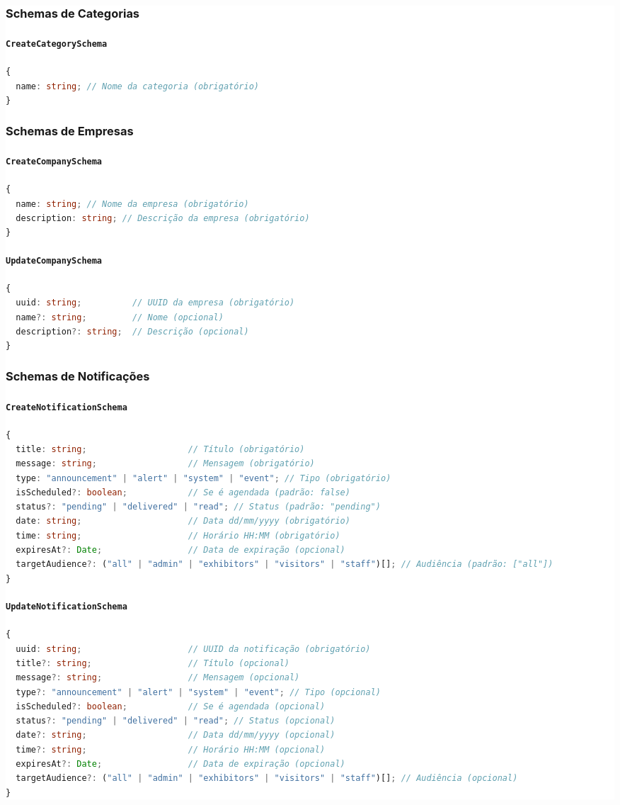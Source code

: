 ### Schemas de Categorias

#### `CreateCategorySchema`

```typescript
{
  name: string; // Nome da categoria (obrigatório)
}
```

### Schemas de Empresas

#### `CreateCompanySchema`

```typescript
{
  name: string; // Nome da empresa (obrigatório)
  description: string; // Descrição da empresa (obrigatório)
}
```

#### `UpdateCompanySchema`

```typescript
{
  uuid: string;          // UUID da empresa (obrigatório)
  name?: string;         // Nome (opcional)
  description?: string;  // Descrição (opcional)
}
```

### Schemas de Notificações

#### `CreateNotificationSchema`

```typescript
{
  title: string;                    // Título (obrigatório)
  message: string;                  // Mensagem (obrigatório)
  type: "announcement" | "alert" | "system" | "event"; // Tipo (obrigatório)
  isScheduled?: boolean;            // Se é agendada (padrão: false)
  status?: "pending" | "delivered" | "read"; // Status (padrão: "pending")
  date: string;                     // Data dd/mm/yyyy (obrigatório)
  time: string;                     // Horário HH:MM (obrigatório)
  expiresAt?: Date;                 // Data de expiração (opcional)
  targetAudience?: ("all" | "admin" | "exhibitors" | "visitors" | "staff")[]; // Audiência (padrão: ["all"])
}
```

#### `UpdateNotificationSchema`

```typescript
{
  uuid: string;                     // UUID da notificação (obrigatório)
  title?: string;                   // Título (opcional)
  message?: string;                 // Mensagem (opcional)
  type?: "announcement" | "alert" | "system" | "event"; // Tipo (opcional)
  isScheduled?: boolean;            // Se é agendada (opcional)
  status?: "pending" | "delivered" | "read"; // Status (opcional)
  date?: string;                    // Data dd/mm/yyyy (opcional)
  time?: string;                    // Horário HH:MM (opcional)
  expiresAt?: Date;                 // Data de expiração (opcional)
  targetAudience?: ("all" | "admin" | "exhibitors" | "visitors" | "staff")[]; // Audiência (opcional)
}
```